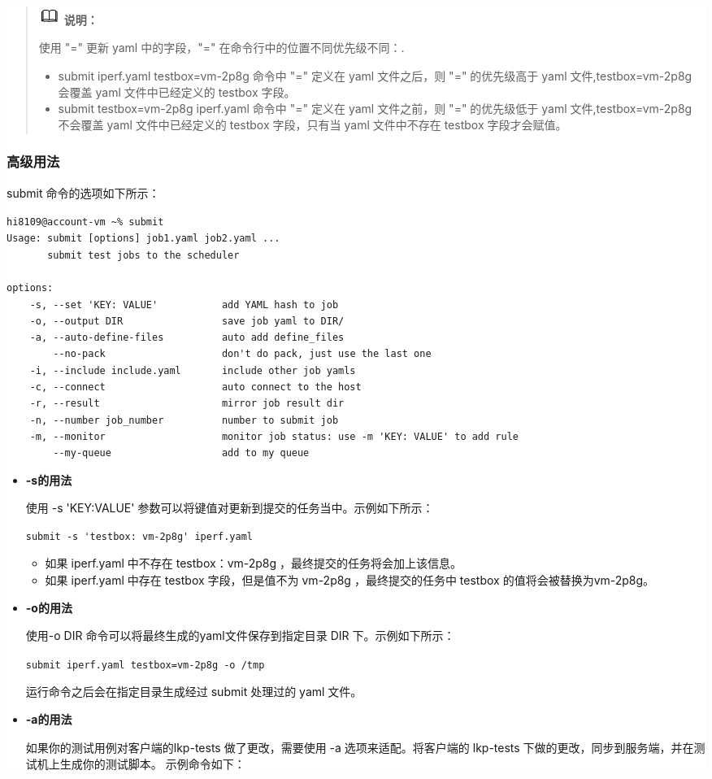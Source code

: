 >![](./../../public_sys-resources/icon-note.gif) **说明：**
>
>使用 "=" 更新 yaml 中的字段，"=" 在命令行中的位置不同优先级不同：.
> * submit iperf.yaml testbox=vm-2p8g  命令中 "=" 定义在 yaml 文件之后，则 "=" 的优先级高于 yaml 文件,testbox=vm-2p8g 会覆盖 yaml 文件中已经定义的 testbox 字段。
> * submit testbox=vm-2p8g iperf.yaml  命令中 "=" 定义在 yaml 文件之前，则 "=" 的优先级低于 yaml 文件,testbox=vm-2p8g 不会覆盖 yaml 文件中已经定义的 testbox 字段，只有当 yaml 文件中不存在 testbox 字段才会赋值。



### 高级用法

submit 命令的选项如下所示：

```shell
hi8109@account-vm ~% submit
Usage: submit [options] job1.yaml job2.yaml ...
       submit test jobs to the scheduler

options:
    -s, --set 'KEY: VALUE'           add YAML hash to job
    -o, --output DIR                 save job yaml to DIR/
    -a, --auto-define-files          auto add define_files
        --no-pack                    don't do pack, just use the last one
    -i, --include include.yaml       include other job yamls
    -c, --connect                    auto connect to the host
    -r, --result                     mirror job result dir
    -n, --number job_number          number to submit job
    -m, --monitor                    monitor job status: use -m 'KEY: VALUE' to add rule
        --my-queue                   add to my queue
```

* **-s的用法**

    使用 -s 'KEY:VALUE' 参数可以将键值对更新到提交的任务当中。示例如下所示：
    ```
    submit -s 'testbox: vm-2p8g' iperf.yaml
    ```


    * 如果 iperf.yaml 中不存在 testbox：vm-2p8g ，最终提交的任务将会加上该信息。
    * 如果 iperf.yaml 中存在 testbox 字段，但是值不为 vm-2p8g ，最终提交的任务中 testbox 的值将会被替换为vm-2p8g。

* **-o的用法**

    使用-o DIR 命令可以将最终生成的yaml文件保存到指定目录 DIR 下。示例如下所示：

    ```
    submit iperf.yaml testbox=vm-2p8g -o /tmp
    ```

    运行命令之后会在指定目录生成经过 submit 处理过的 yaml 文件。

* **-a的用法**

    如果你的测试用例对客户端的lkp-tests 做了更改，需要使用 -a 选项来适配。将客户端的 lkp-tests 下做的更改，同步到服务端，并在测试机上生成你的测试脚本。
    示例命令如下：
